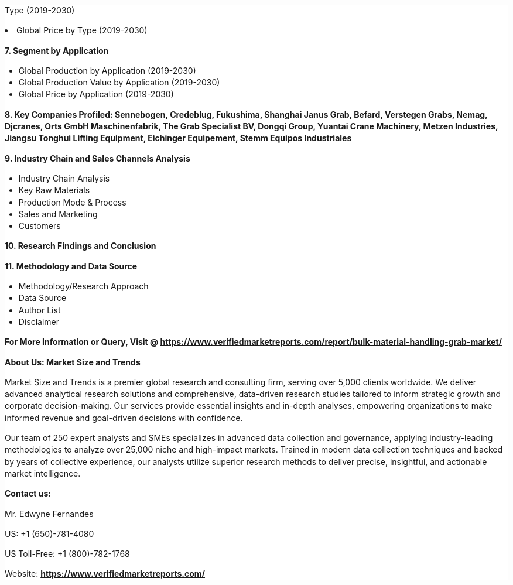 Type (2019-2030)</li><li>Global Price by Type (2019-2030)</li></ul><p><strong>7. Segment by Application</strong></p><ul><li>Global Production by Application (2019-2030)</li><li>Global Production Value by Application (2019-2030)</li><li>Global Price by Application (2019-2030)</li></ul><p><strong>8. Key Companies Profiled: Sennebogen, Credeblug, Fukushima, Shanghai Janus Grab, Befard, Verstegen Grabs, Nemag, Djcranes, Orts GmbH Maschinenfabrik, The Grab Specialist BV, Dongqi Group, Yuantai Crane Machinery, Metzen Industries, Jiangsu Tonghui Lifting Equipment, Eichinger Equipement, Stemm Equipos Industriales</strong></p><p><strong>9. Industry Chain and Sales Channels Analysis</strong></p><ul><li>Industry Chain Analysis</li><li>Key Raw Materials</li><li>Production Mode &amp; Process</li><li>Sales and Marketing</li><li>Customers</li></ul><p><strong>10. Research Findings and Conclusion</strong></p><p><strong>11. Methodology and Data Source</strong></p><ul><li>Methodology/Research Approach</li><li>Data Source</li><li>Author List</li><li>Disclaimer</li></ul></p><p><strong>For More Information or Query, Visit @ <a href="https://www.verifiedmarketreports.com/report/bulk-material-handling-grab-market/">https://www.verifiedmarketreports.com/report/bulk-material-handling-grab-market/</a></strong></p><p><strong>About Us: Market Size and Trends</strong></p><p>Market Size and Trends is a premier global research and consulting firm, serving over 5,000 clients worldwide. We deliver advanced analytical research solutions and comprehensive, data-driven research studies tailored to inform strategic growth and corporate decision-making. Our services provide essential insights and in-depth analyses, empowering organizations to make informed revenue and goal-driven decisions with confidence.</p><p>Our team of 250 expert analysts and SMEs specializes in advanced data collection and governance, applying industry-leading methodologies to analyze over 25,000 niche and high-impact markets. Trained in modern data collection techniques and backed by years of collective experience, our analysts utilize superior research methods to deliver precise, insightful, and actionable market intelligence.</p><p><strong>Contact us:</strong></p><p>Mr. Edwyne Fernandes</p><p>US: +1 (650)-781-4080</p><p>US Toll-Free: +1 (800)-782-1768</p><p>Website: <strong><a href="https://www.verifiedmarketreports.com/">https://www.verifiedmarketreports.com/</a></strong></p>
